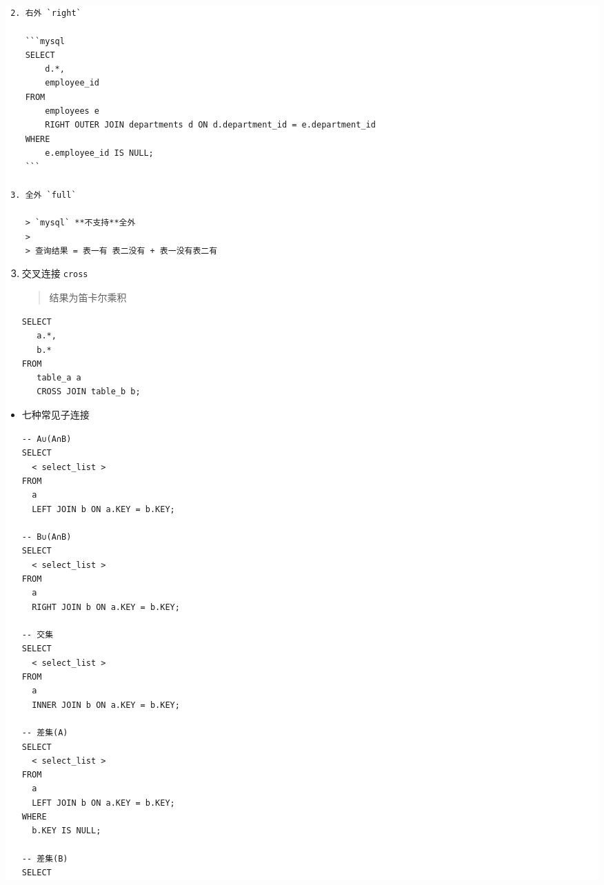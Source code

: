      2. 右外 `right`

        ```mysql
        SELECT
        	d.*,
        	employee_id 
        FROM
        	employees e
        	RIGHT OUTER JOIN departments d ON d.department_id = e.department_id 
        WHERE
        	e.employee_id IS NULL;
        ```

     3. 全外 `full`

        > `mysql` **不支持**全外
        >
        > 查询结果 = 表一有 表二没有 + 表一没有表二有

  3. 交叉连接 `cross`

     > 结果为笛卡尔乘积

     ```mysql
     SELECT
     	a.*,
     	b.* 
     FROM
     	table_a a
     	CROSS JOIN table_b b;
     ```

- 七种常见子连接

  ```mysql
  -- A∪(A∩B)
  SELECT
  	< select_list > 
  FROM
  	a
  	LEFT JOIN b ON a.KEY = b.KEY;
  	
  -- B∪(A∩B)
  SELECT
  	< select_list > 
  FROM
  	a
  	RIGHT JOIN b ON a.KEY = b.KEY; 
  	
  -- 交集
  SELECT
  	< select_list > 
  FROM
  	a
  	INNER JOIN b ON a.KEY = b.KEY; 
  	
  -- 差集(A)
  SELECT
  	< select_list > 
  FROM
  	a
  	LEFT JOIN b ON a.KEY = b.KEY; 
  WHERE
  	b.KEY IS NULL;
      
  -- 差集(B)
  SELECT
  ```